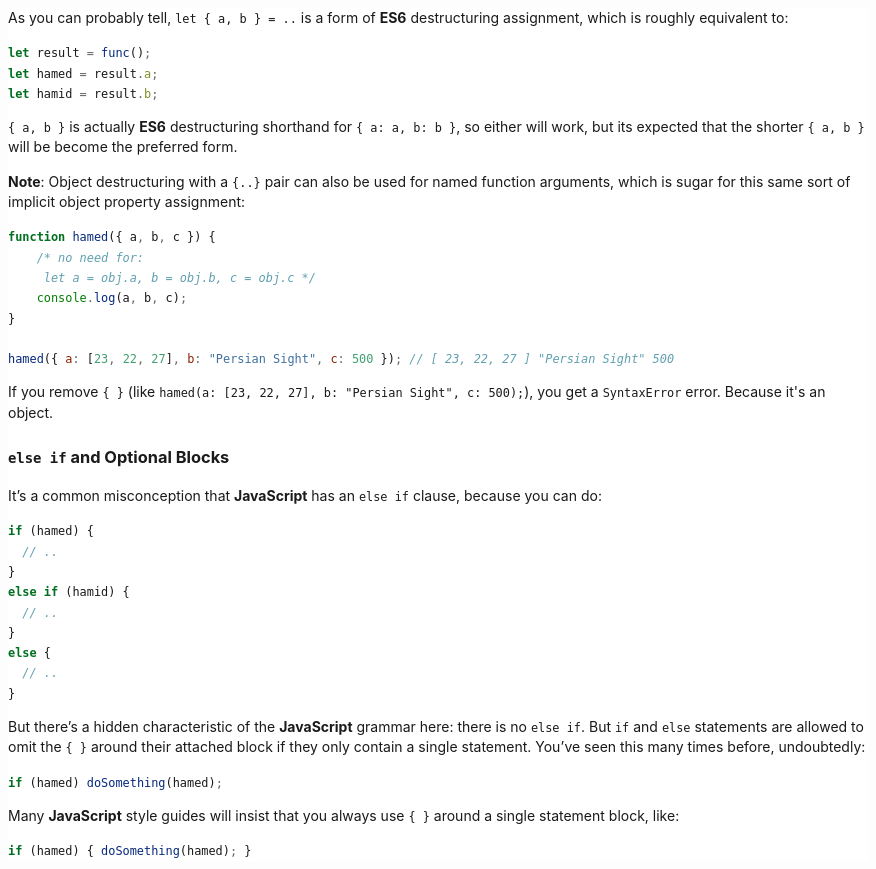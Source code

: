 As you can probably tell, `let { a, b } = ..` is a form of **ES6** destructuring assignment, which is roughly equivalent to:

```js
let result = func();
let hamed = result.a;
let hamid = result.b;
```

`{ a, b }` is actually **ES6** destructuring shorthand for `{ a: a, b: b }`, so either will work, but its expected that the shorter `{ a, b }` will be become the preferred form.

**Note**: Object destructuring with a `{..}` pair can also be used for named function arguments, which is sugar for this same sort of implicit object property assignment:

```js
function hamed({ a, b, c }) {
    /* no need for:
     let a = obj.a, b = obj.b, c = obj.c */
    console.log(a, b, c);
}

hamed({ a: [23, 22, 27], b: "Persian Sight", c: 500 }); // [ 23, 22, 27 ] "Persian Sight" 500
```

If you remove `{ }` (like `hamed(a: [23, 22, 27], b: "Persian Sight", c: 500);`), you get a `SyntaxError` error. Because it's an object.

### `else if` and Optional Blocks

It’s a common misconception that **JavaScript** has an `else if` clause, because you can do:

```js
if (hamed) {
  // ..
}
else if (hamid) {
  // ..
}
else {
  // ..
}
```

But there’s a hidden characteristic of the **JavaScript** grammar here: there is no `else if`. But `if` and `else` statements are allowed to omit the `{ }` around their attached block if they only contain a single statement. You’ve seen this many times before, undoubtedly:

```js
if (hamed) doSomething(hamed);
```

Many **JavaScript** style guides will insist that you always use `{ }` around a single statement block, like:

```js
if (hamed) { doSomething(hamed); }
```
